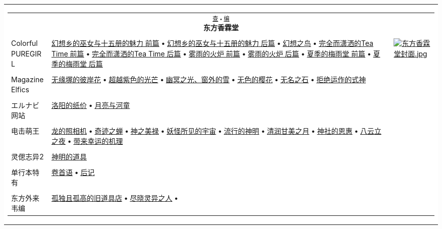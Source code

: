 <table><tbody><tr><td><table cellspacing="0" class="nowraplinks mw-collapsible mw-collapsed" style="width:100%;;;"><tbody><tr><th style=";" colspan="3" class="navbox-title"><div class="navbar"><div class="noprint plainlinksneverexpand" style="background-color:transparent; padding:0; font-weight:normal; font-size:80%; white-space:nowrap;"><a href="./模板-东方香霖堂导航.md" title="模板:东方香霖堂导航"><span style=";;border:none;" title="查看这个模板">查</span></a>&#160;<span style="font-size:80%;">•</span>&#160;<a href="/index.php?title=%E6%A8%A1%E6%9D%BF:%E4%B8%9C%E6%96%B9%E9%A6%99%E9%9C%96%E5%A0%82%E5%AF%BC%E8%88%AA&amp;action=edit"><span style=";;border:none;" title="您可以编辑这个模板。请在储存变更之前先预览">编</span></a></div></div><span><a class="mw-selflink selflink">东方香霖堂</a></span></th></tr><tr><td></td></tr><tr><td class="navbox-group" style=";;">Colorful PUREGIRL</td><td style=";;" class="navbox-list navbox-odd"><div><a href="./东方香霖堂-第1话.md" title="东方香霖堂/第1话">幻想乡的巫女与十五册的魅力 前篇</a> &#8226; <a href="./东方香霖堂-第2话.md" title="东方香霖堂/第2话">幻想乡的巫女与十五册的魅力 后篇</a> &#8226; <a href="./东方香霖堂-第3话.md" title="东方香霖堂/第3话">幻想之鸟</a> &#8226; <a href="./东方香霖堂-第4话.md" title="东方香霖堂/第4话">完全而潇洒的Tea Time 前篇</a> &#8226; <a href="./东方香霖堂-第5话.md" title="东方香霖堂/第5话">完全而潇洒的Tea Time 后篇</a> &#8226; <a href="./东方香霖堂-第6话.md" title="东方香霖堂/第6话">雾雨的火炉 前篇</a> &#8226; <a href="./东方香霖堂-第7话.md" title="东方香霖堂/第7话">雾雨的火炉 后篇</a> &#8226; <a href="./东方香霖堂-第8话.md" title="东方香霖堂/第8话">夏季的梅雨堂 前篇</a> &#8226; <a href="./东方香霖堂-第9话.md" title="东方香霖堂/第9话">夏季的梅雨堂 后篇</a></div></td><td class="navbox-image" style="" rowspan="13"><a href="./文件-东方香霖堂封面.jpg.md" class="image"><img alt="东方香霖堂封面.jpg" src="https://upload.thwiki.cc/thumb/f/fb/%E4%B8%9C%E6%96%B9%E9%A6%99%E9%9C%96%E5%A0%82%E5%B0%81%E9%9D%A2.jpg/120px-%E4%B8%9C%E6%96%B9%E9%A6%99%E9%9C%96%E5%A0%82%E5%B0%81%E9%9D%A2.jpg" decoding="async" loading="lazy" width="120" height="156" srcset="https://upload.thwiki.cc/thumb/f/fb/%E4%B8%9C%E6%96%B9%E9%A6%99%E9%9C%96%E5%A0%82%E5%B0%81%E9%9D%A2.jpg/180px-%E4%B8%9C%E6%96%B9%E9%A6%99%E9%9C%96%E5%A0%82%E5%B0%81%E9%9D%A2.jpg 1.5x, https://upload.thwiki.cc/thumb/f/fb/%E4%B8%9C%E6%96%B9%E9%A6%99%E9%9C%96%E5%A0%82%E5%B0%81%E9%9D%A2.jpg/240px-%E4%B8%9C%E6%96%B9%E9%A6%99%E9%9C%96%E5%A0%82%E5%B0%81%E9%9D%A2.jpg 2x" data-file-width="1963" data-file-height="2551"></a></td></tr><tr><td></td></tr><tr><td class="navbox-group" style=";;">Magazine Elfics</td><td style=";;" class="navbox-list navbox-even"><div><a href="/%E4%B8%9C%E6%96%B9%E9%A6%99%E9%9C%96%E5%A0%82/%E6%96%B0%E7%AC%AC1%E8%AF%9D" class="mw-redirect" title="东方香霖堂/新第1话">无缘塚的彼岸花</a> &#8226; <a href="/%E4%B8%9C%E6%96%B9%E9%A6%99%E9%9C%96%E5%A0%82/%E6%96%B0%E7%AC%AC2%E8%AF%9D" class="mw-redirect" title="东方香霖堂/新第2话">超越紫色的光芒</a> &#8226; <a href="/%E4%B8%9C%E6%96%B9%E9%A6%99%E9%9C%96%E5%A0%82/%E6%96%B0%E7%AC%AC3%E8%AF%9D" class="mw-redirect" title="东方香霖堂/新第3话">幽冥之光、窗外的雪</a> &#8226; <a href="/%E4%B8%9C%E6%96%B9%E9%A6%99%E9%9C%96%E5%A0%82/%E6%96%B0%E7%AC%AC4%E8%AF%9D" class="mw-redirect" title="东方香霖堂/新第4话">无色的樱花</a> &#8226; <a href="/%E4%B8%9C%E6%96%B9%E9%A6%99%E9%9C%96%E5%A0%82/%E6%96%B0%E7%AC%AC5%E8%AF%9D" class="mw-redirect" title="东方香霖堂/新第5话">无名之石</a> &#8226; <a href="/%E4%B8%9C%E6%96%B9%E9%A6%99%E9%9C%96%E5%A0%82/%E6%96%B0%E7%AC%AC6%E8%AF%9D" class="mw-redirect" title="东方香霖堂/新第6话">拒绝运作的式神</a></div></td></tr><tr><td></td></tr><tr><td class="navbox-group" style=";;">エルナビ网站</td><td style=";;" class="navbox-list navbox-odd"><div><a href="/%E4%B8%9C%E6%96%B9%E9%A6%99%E9%9C%96%E5%A0%82/%E6%96%B0%E7%AC%AC7%E8%AF%9D" class="mw-redirect" title="东方香霖堂/新第7话">洛阳的纸价</a> &#8226; <a href="/%E4%B8%9C%E6%96%B9%E9%A6%99%E9%9C%96%E5%A0%82/%E6%96%B0%E7%AC%AC8%E8%AF%9D" class="mw-redirect" title="东方香霖堂/新第8话">月亮与河童</a></div></td></tr><tr><td></td></tr><tr><td class="navbox-group" style=";;">电击萌王</td><td style=";;" class="navbox-list navbox-even"><div><a href="/%E4%B8%9C%E6%96%B9%E9%A6%99%E9%9C%96%E5%A0%82/%E6%96%B0%E7%AC%AC9%E8%AF%9D" class="mw-redirect" title="东方香霖堂/新第9话">龙的照相机</a> &#8226; <a href="/%E4%B8%9C%E6%96%B9%E9%A6%99%E9%9C%96%E5%A0%82/%E6%96%B0%E7%AC%AC10%E8%AF%9D" class="mw-redirect" title="东方香霖堂/新第10话">奇迹之蝉</a> &#8226; <a href="/%E4%B8%9C%E6%96%B9%E9%A6%99%E9%9C%96%E5%A0%82/%E6%96%B0%E7%AC%AC11%E8%AF%9D" class="mw-redirect" title="东方香霖堂/新第11话">神之美禄</a> &#8226; <a href="/%E4%B8%9C%E6%96%B9%E9%A6%99%E9%9C%96%E5%A0%82/%E6%96%B0%E7%AC%AC12%E8%AF%9D" class="mw-redirect" title="东方香霖堂/新第12话">妖怪所见的宇宙</a> &#8226; <a href="/%E4%B8%9C%E6%96%B9%E9%A6%99%E9%9C%96%E5%A0%82/%E6%96%B0%E7%AC%AC13%E8%AF%9D" class="mw-redirect" title="东方香霖堂/新第13话">流行的神明</a> &#8226; <a href="/%E4%B8%9C%E6%96%B9%E9%A6%99%E9%9C%96%E5%A0%82/%E6%96%B0%E7%AC%AC14%E8%AF%9D" class="mw-redirect" title="东方香霖堂/新第14话">清润甘美之月</a> &#8226; <a href="/%E4%B8%9C%E6%96%B9%E9%A6%99%E9%9C%96%E5%A0%82/%E6%96%B0%E7%AC%AC15%E8%AF%9D" class="mw-redirect" title="东方香霖堂/新第15话">神社的恩惠</a> &#8226; <a href="/%E4%B8%9C%E6%96%B9%E9%A6%99%E9%9C%96%E5%A0%82/%E6%96%B0%E7%AC%AC16%E8%AF%9D" class="mw-redirect" title="东方香霖堂/新第16话">八云立之夜</a> &#8226; <a href="/%E4%B8%9C%E6%96%B9%E9%A6%99%E9%9C%96%E5%A0%82/%E6%96%B0%E7%AC%AC17%E8%AF%9D" class="mw-redirect" title="东方香霖堂/新第17话">带来幸运的机理</a></div></td></tr><tr><td></td></tr><tr><td class="navbox-group" style=";;">灵偲志异2</td><td style=";;" class="navbox-list navbox-odd"><div><a href="/%E4%B8%9C%E6%96%B9%E9%A6%99%E9%9C%96%E5%A0%82/%E7%95%AA%E5%A4%96%E7%AF%87" class="mw-redirect" title="东方香霖堂/番外篇">神明的道具</a></div></td></tr><tr><td></td></tr><tr><td class="navbox-group" style=";;">单行本特有</td><td style=";;" class="navbox-list navbox-even"><div><a href="./东方香霖堂-卷首语.md" title="东方香霖堂/卷首语">卷首语</a> &#8226; <a href="./东方香霖堂-后记.md" title="东方香霖堂/后记">后记</a></div></td></tr><tr><td></td></tr><tr><td class="navbox-group" style=";;">东方外来韦编</td><td style=";;" class="navbox-list navbox-odd"><div><a href="./东方香霖堂-东方外来韦编第1话.md" title="东方香霖堂/东方外来韦编第1话">孤独且孤高的旧道具店</a> &#8226; <a href="./东方香霖堂-东方外来韦编第2话.md" title="东方香霖堂/东方外来韦编第2话">尽晓灵异之人</a> &#8226;